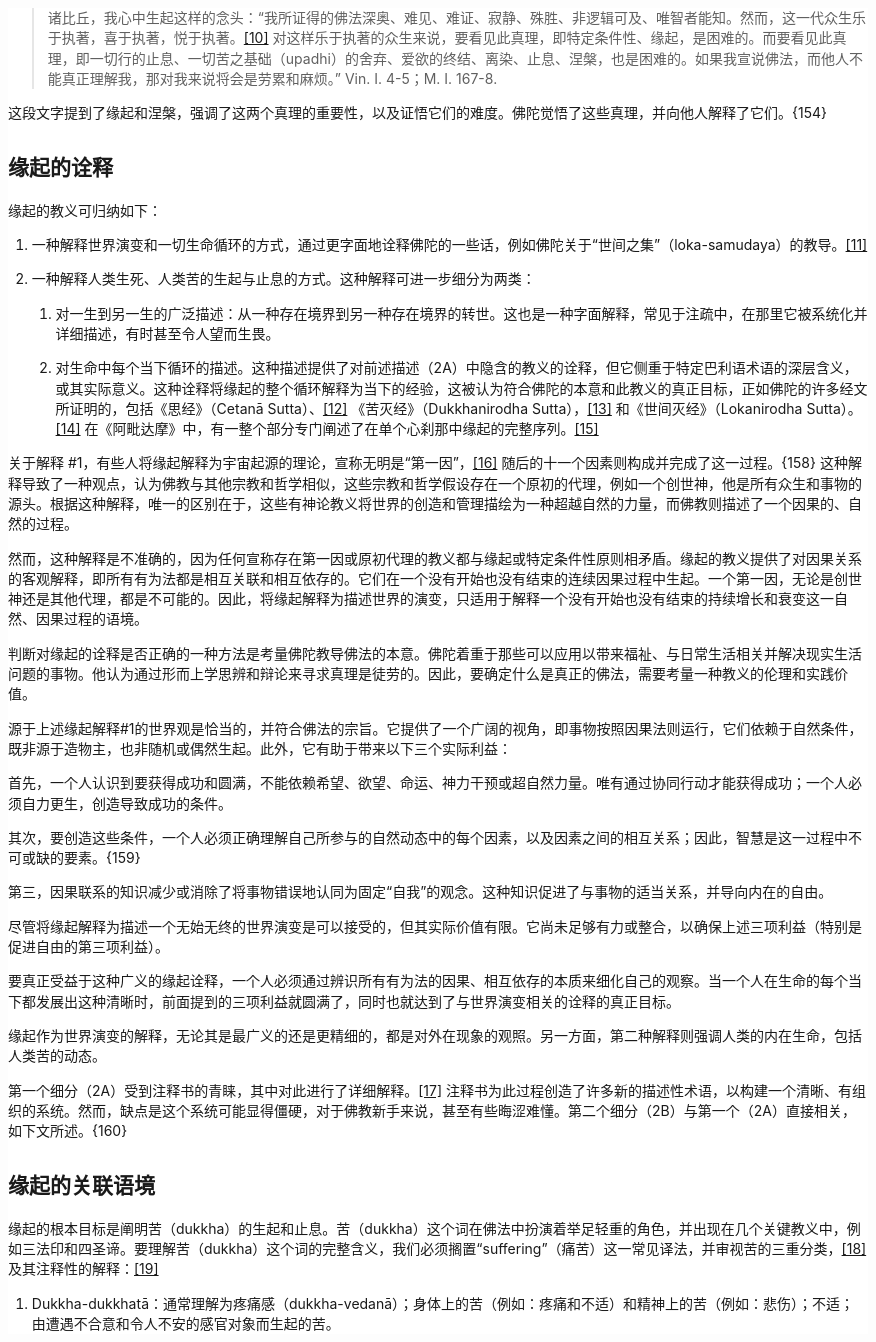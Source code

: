 > 诸比丘，我心中生起这样的念头：“我所证得的佛法深奥、难见、难证、寂静、殊胜、非逻辑可及、唯智者能知。然而，这一代众生乐于执著，喜于执著，悦于执著。[\[10\]](dependent-origination_split_001.html#fn-fn10) 对这样乐于执著的众生来说，要看见此真理，即特定条件性、缘起，是困难的。而要看见此真理，即一切行的止息、一切苦之基础（upadhi）的舍弃、爱欲的终结、离染、止息、涅槃，也是困难的。如果我宣说佛法，而他人不能真正理解我，那对我来说将会是劳累和麻烦。” Vin. I. 4-5；M. I. 167-8.

这段文字提到了缘起和涅槃，强调了这两个真理的重要性，以及证悟它们的难度。佛陀觉悟了这些真理，并向他人解释了它们。{154}

## 缘起的诠释

缘起的教义可归纳如下：

1.  一种解释世界演变和一切生命循环的方式，通过更字面地诠释佛陀的一些话，例如佛陀关于“世间之集”（loka-samudaya）的教导。[\[11\]](dependent-origination_split_001.html#fn-fn11)
    
2.  一种解释人类生死、人类苦的生起与止息的方式。这种解释可进一步细分为两类：
    
    1.  对一生到另一生的广泛描述：从一种存在境界到另一种存在境界的转世。这也是一种字面解释，常见于注疏中，在那里它被系统化并详细描述，有时甚至令人望而生畏。
    
    2.  对生命中每个当下循环的描述。这种描述提供了对前述描述（2A）中隐含的教义的诠释，但它侧重于特定巴利语术语的深层含义，或其实际意义。这种诠释将缘起的整个循环解释为当下的经验，这被认为符合佛陀的本意和此教义的真正目标，正如佛陀的许多经文所证明的，包括《思经》（Cetanā Sutta）、[\[12\]](dependent-origination_split_001.html#fn-fn12) 《苦灭经》（Dukkhanirodha Sutta），[\[13\]](dependent-origination_split_001.html#fn-fn13) 和《世间灭经》（Lokanirodha Sutta）。[\[14\]](dependent-origination_split_001.html#fn-fn14) 在《阿毗达摩》中，有一整个部分专门阐述了在单个心刹那中缘起的完整序列。[\[15\]](dependent-origination_split_001.html#fn-fn15)
    

关于解释 #1，有些人将缘起解释为宇宙起源的理论，宣称无明是“第一因”，[\[16\]](dependent-origination_split_001.html#fn-fn16) 随后的十一个因素则构成并完成了这一过程。{158} 这种解释导致了一种观点，认为佛教与其他宗教和哲学相似，这些宗教和哲学假设存在一个原初的代理，例如一个创世神，他是所有众生和事物的源头。根据这种解释，唯一的区别在于，这些有神论教义将世界的创造和管理描绘为一种超越自然的力量，而佛教则描述了一个因果的、自然的过程。

然而，这种解释是不准确的，因为任何宣称存在第一因或原初代理的教义都与缘起或特定条件性原则相矛盾。缘起的教义提供了对因果关系的客观解释，即所有有为法都是相互关联和相互依存的。它们在一个没有开始也没有结束的连续因果过程中生起。一个第一因，无论是创世神还是其他代理，都是不可能的。因此，将缘起解释为描述世界的演变，只适用于解释一个没有开始也没有结束的持续增长和衰变这一自然、因果过程的语境。

判断对缘起的诠释是否正确的一种方法是考量佛陀教导佛法的本意。佛陀着重于那些可以应用以带来福祉、与日常生活相关并解决现实生活问题的事物。他认为通过形而上学思辨和辩论来寻求真理是徒劳的。因此，要确定什么是真正的佛法，需要考量一种教义的伦理和实践价值。

源于上述缘起解释#1的世界观是恰当的，并符合佛法的宗旨。它提供了一个广阔的视角，即事物按照因果法则运行，它们依赖于自然条件，既非源于造物主，也非随机或偶然生起。此外，它有助于带来以下三个实际利益：

首先，一个人认识到要获得成功和圆满，不能依赖希望、欲望、命运、神力干预或超自然力量。唯有通过协同行动才能获得成功；一个人必须自力更生，创造导致成功的条件。

其次，要创造这些条件，一个人必须正确理解自己所参与的自然动态中的每个因素，以及因素之间的相互关系；因此，智慧是这一过程中不可或缺的要素。{159}

第三，因果联系的知识减少或消除了将事物错误地认同为固定“自我”的观念。这种知识促进了与事物的适当关系，并导向内在的自由。

尽管将缘起解释为描述一个无始无终的世界演变是可以接受的，但其实际价值有限。它尚未足够有力或整合，以确保上述三项利益（特别是促进自由的第三项利益）。

要真正受益于这种广义的缘起诠释，一个人必须通过辨识所有有为法的因果、相互依存的本质来细化自己的观察。当一个人在生命的每个当下都发展出这种清晰时，前面提到的三项利益就圆满了，同时也就达到了与世界演变相关的诠释的真正目标。

缘起作为世界演变的解释，无论其是最广义的还是更精细的，都是对外在现象的观照。另一方面，第二种解释则强调人类的内在生命，包括人类苦的动态。

第一个细分（2A）受到注释书的青睐，其中对此进行了详细解释。[\[17\]](dependent-origination_split_001.html#fn-fn17) 注释书为此过程创造了许多新的描述性术语，以构建一个清晰、有组织的系统。然而，缺点是这个系统可能显得僵硬，对于佛教新手来说，甚至有些晦涩难懂。第二个细分（2B）与第一个（2A）直接相关，如下文所述。{160}

## 缘起的关联语境

缘起的根本目标是阐明苦（dukkha）的生起和止息。苦（dukkha）这个词在佛法中扮演着举足轻重的角色，并出现在几个关键教义中，例如三法印和四圣谛。要理解苦（dukkha）这个词的完整含义，我们必须搁置“suffering”（痛苦）这一常见译法，并审视苦的三重分类，[\[18\]](dependent-origination_split_001.html#fn-fn18) 及其注释性的解释：[\[19\]](dependent-origination_split_001.html#fn-fn19)

1.  Dukkha-dukkhatā：通常理解为疼痛感（dukkha-vedanā）；身体上的苦（例如：疼痛和不适）和精神上的苦（例如：悲伤）；不适；由遭遇不合意和令人不安的感官对象而生起的苦。
    